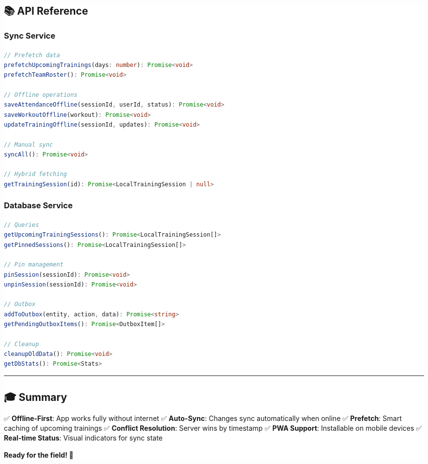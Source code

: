 
## 📚 API Reference

### Sync Service

```typescript
// Prefetch data
prefetchUpcomingTrainings(days: number): Promise<void>
prefetchTeamRoster(): Promise<void>

// Offline operations
saveAttendanceOffline(sessionId, userId, status): Promise<void>
saveWorkoutOffline(workout): Promise<void>
updateTrainingOffline(sessionId, updates): Promise<void>

// Manual sync
syncAll(): Promise<void>

// Hybrid fetching
getTrainingSession(id): Promise<LocalTrainingSession | null>
```

### Database Service

```typescript
// Queries
getUpcomingTrainingSessions(): Promise<LocalTrainingSession[]>
getPinnedSessions(): Promise<LocalTrainingSession[]>

// Pin management
pinSession(sessionId): Promise<void>
unpinSession(sessionId): Promise<void>

// Outbox
addToOutbox(entity, action, data): Promise<string>
getPendingOutboxItems(): Promise<OutboxItem[]>

// Cleanup
cleanupOldData(): Promise<void>
getDbStats(): Promise<Stats>
```

---

## 🎓 Summary

✅ **Offline-First**: App works fully without internet
✅ **Auto-Sync**: Changes sync automatically when online
✅ **Prefetch**: Smart caching of upcoming trainings
✅ **Conflict Resolution**: Server wins by timestamp
✅ **PWA Support**: Installable on mobile devices
✅ **Real-time Status**: Visual indicators for sync state

**Ready for the field! 🏈**

